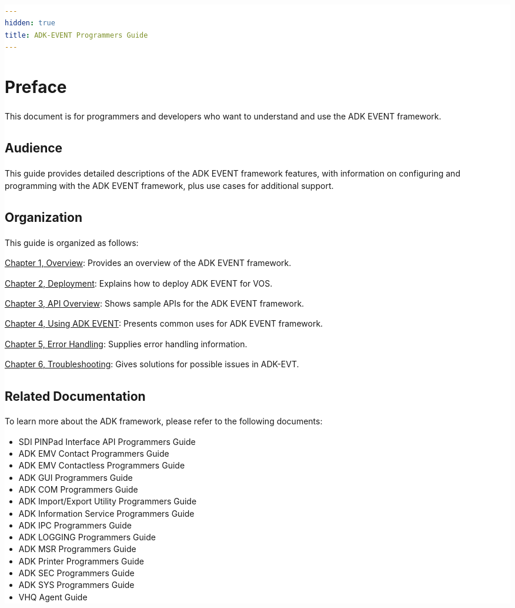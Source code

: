 ```yaml
---
hidden: true
title: ADK-EVENT Programmers Guide
---
```


# Preface <a href="#sec_evt_preface" id="sec_evt_preface"></a>

This document is for programmers and developers who want to understand and use the ADK EVENT framework.

## Audience <a href="#subsec_evt_audience" id="subsec_evt_audience"></a>

This guide provides detailed descriptions of the ADK EVENT framework features, with information on configuring and programming with the ADK EVENT framework, plus use cases for additional support.

## Organization <a href="#subsec_evt_organization" id="subsec_evt_organization"></a>

This guide is organized as follows:

[Chapter 1, Overview](#sec_evt_overview): Provides an overview of the ADK EVENT framework.

[Chapter 2, Deployment](#sec_evt_deployment): Explains how to deploy ADK EVENT for VOS.

[Chapter 3, API Overview](#sec_evt_apioverview): Shows sample APIs for the ADK EVENT framework.

[Chapter 4, Using ADK EVENT](#sec_evt_usingadkevent): Presents common uses for ADK EVENT framework.

[Chapter 5, Error Handling](#sec_evt_errorhandling): Supplies error handling information.

[Chapter 6, Troubleshooting](#sec_evt_troubleshooting): Gives solutions for possible issues in ADK-EVT.

## Related Documentation <a href="#subsec_evt_relateddocs" id="subsec_evt_relateddocs"></a>

To learn more about the ADK framework, please refer to the following documents:

- SDI PINPad Interface API Programmers Guide
- ADK EMV Contact Programmers Guide
- ADK EMV Contactless Programmers Guide
- ADK GUI Programmers Guide
- ADK COM Programmers Guide
- ADK Import/Export Utility Programmers Guide
- ADK Information Service Programmers Guide
- ADK IPC Programmers Guide
- ADK LOGGING Programmers Guide
- ADK MSR Programmers Guide
- ADK Printer Programmers Guide
- ADK SEC Programmers Guide
- ADK SYS Programmers Guide
- VHQ Agent Guide
